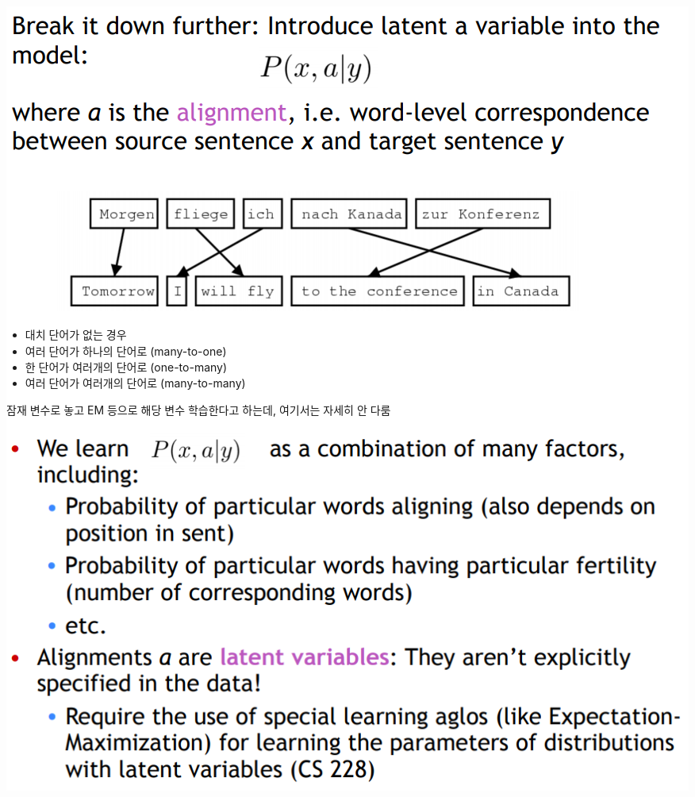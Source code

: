 ![cs224n%20lecture08%20nmt%208a567aa0911943889b090ff9f1d460d5/Untitled%203.png](cs224n%20lecture08%20nmt%208a567aa0911943889b090ff9f1d460d5/Untitled%203.png)

- 대치 단어가 없는 경우
- 여러 단어가 하나의 단어로 (many-to-one)
- 한 단어가 여러개의 단어로 (one-to-many)
- 여러 단어가 여러개의 단어로 (many-to-many)

잠재 변수로 놓고 EM 등으로 해당 변수 학습한다고 하는데, 여기서는 자세히 안 다룸

![cs224n%20lecture08%20nmt%208a567aa0911943889b090ff9f1d460d5/Untitled%204.png](cs224n%20lecture08%20nmt%208a567aa0911943889b090ff9f1d460d5/Untitled%204.png)
